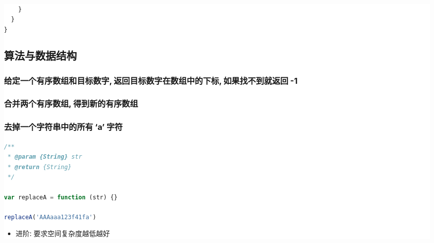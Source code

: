 ```javascript
    }
  }
}
```

## 算法与数据结构

### 给定一个有序数组和目标数字, 返回目标数字在数组中的下标, 如果找不到就返回 -1

### 合并两个有序数组, 得到新的有序数组

### 去掉一个字符串中的所有 ‘a’ 字符

```javascript
/**
 * @param {String} str
 * @return {String}
 */

var replaceA = function (str) {}

replaceA('AAAaaa123f41fa')
```

- 进阶: 要求空间复杂度越低越好
